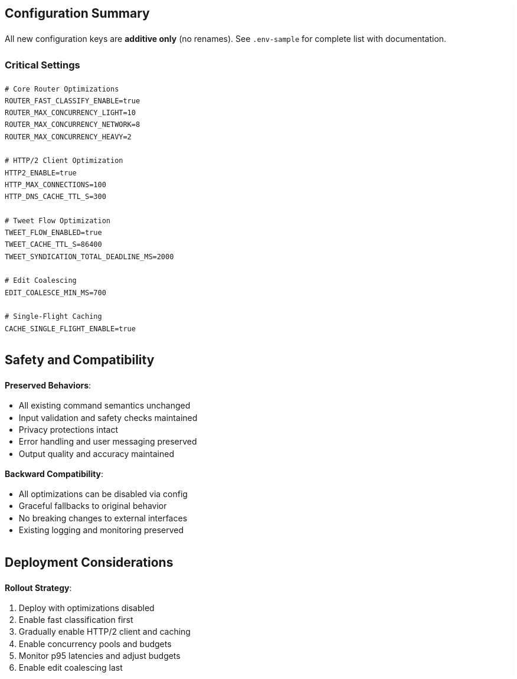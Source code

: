 ## Configuration Summary

All new configuration keys are **additive only** (no renames). See `.env-sample` for complete list with documentation.

### Critical Settings
```env
# Core Router Optimizations
ROUTER_FAST_CLASSIFY_ENABLE=true
ROUTER_MAX_CONCURRENCY_LIGHT=10
ROUTER_MAX_CONCURRENCY_NETWORK=8
ROUTER_MAX_CONCURRENCY_HEAVY=2

# HTTP/2 Client Optimization  
HTTP2_ENABLE=true
HTTP_MAX_CONNECTIONS=100
HTTP_DNS_CACHE_TTL_S=300

# Tweet Flow Optimization
TWEET_FLOW_ENABLED=true
TWEET_CACHE_TTL_S=86400
TWEET_SYNDICATION_TOTAL_DEADLINE_MS=2000

# Edit Coalescing
EDIT_COALESCE_MIN_MS=700

# Single-Flight Caching
CACHE_SINGLE_FLIGHT_ENABLE=true
```

## Safety and Compatibility

**Preserved Behaviors**:
- All existing command semantics unchanged
- Input validation and safety checks maintained  
- Privacy protections intact
- Error handling and user messaging preserved
- Output quality and accuracy maintained

**Backward Compatibility**:
- All optimizations can be disabled via config
- Graceful fallbacks to original behavior
- No breaking changes to external interfaces
- Existing logging and monitoring preserved

## Deployment Considerations

**Rollout Strategy**:
1. Deploy with optimizations disabled
2. Enable fast classification first
3. Gradually enable HTTP/2 client and caching
4. Enable concurrency pools and budgets
5. Monitor p95 latencies and adjust budgets
6. Enable edit coalescing last
